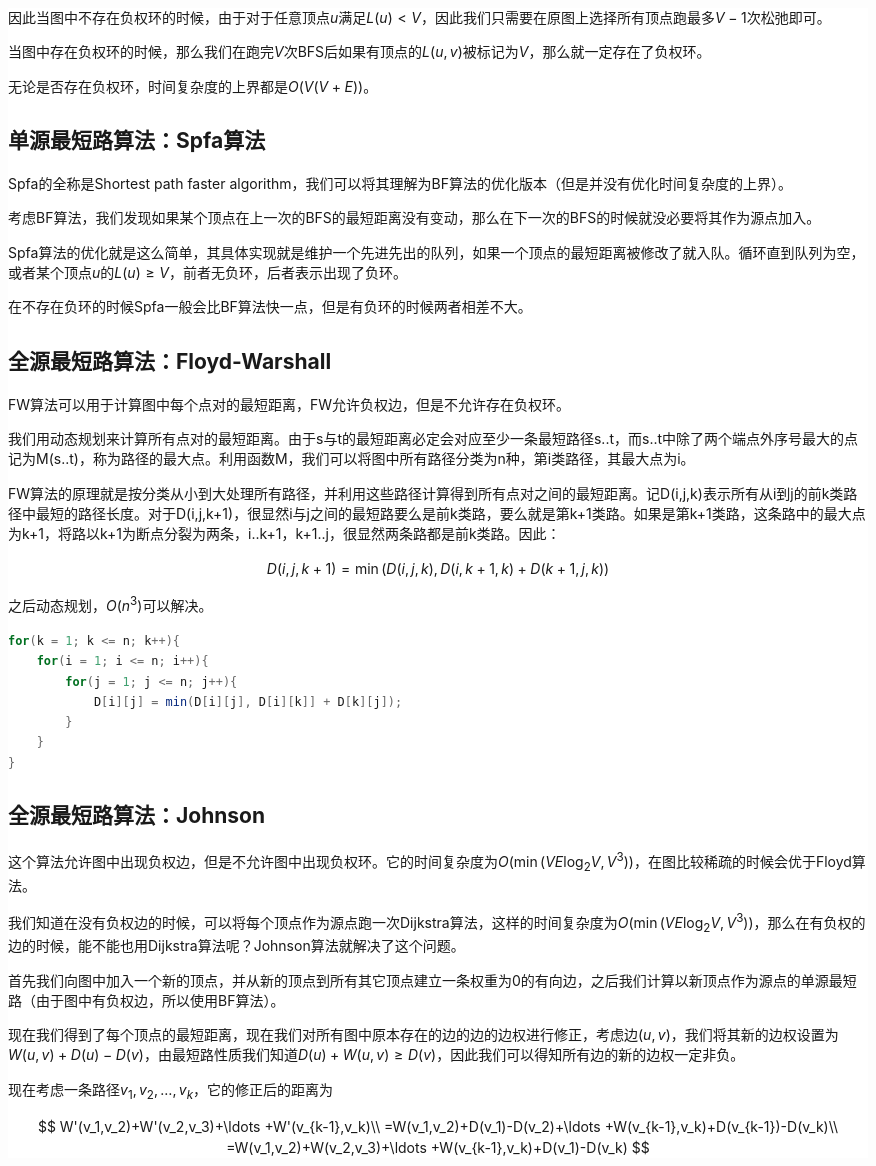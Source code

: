 因此当图中不存在负权环的时候，由于对于任意顶点$u$满足$L(u)<V$，因此我们只需要在原图上选择所有顶点跑最多$V-1$次松弛即可。

当图中存在负权环的时候，那么我们在跑完$V$次BFS后如果有顶点的$L(u,v)$被标记为$V$，那么就一定存在了负权环。

无论是否存在负权环，时间复杂度的上界都是$O(V(V+E))$。

## 单源最短路算法：Spfa算法

Spfa的全称是Shortest path faster algorithm，我们可以将其理解为BF算法的优化版本（但是并没有优化时间复杂度的上界）。

考虑BF算法，我们发现如果某个顶点在上一次的BFS的最短距离没有变动，那么在下一次的BFS的时候就没必要将其作为源点加入。

Spfa算法的优化就是这么简单，其具体实现就是维护一个先进先出的队列，如果一个顶点的最短距离被修改了就入队。循环直到队列为空，或者某个顶点$u$的$L(u)\geq V$，前者无负环，后者表示出现了负环。

在不存在负环的时候Spfa一般会比BF算法快一点，但是有负环的时候两者相差不大。

## 全源最短路算法：Floyd-Warshall

FW算法可以用于计算图中每个点对的最短距离，FW允许负权边，但是不允许存在负权环。

我们用动态规划来计算所有点对的最短距离。由于s与t的最短距离必定会对应至少一条最短路径s..t，而s..t中除了两个端点外序号最大的点记为M(s..t)，称为路径的最大点。利用函数M，我们可以将图中所有路径分类为n种，第i类路径，其最大点为i。

FW算法的原理就是按分类从小到大处理所有路径，并利用这些路径计算得到所有点对之间的最短距离。记D(i,j,k)表示所有从i到j的前k类路径中最短的路径长度。对于D(i,j,k+1)，很显然i与j之间的最短路要么是前k类路，要么就是第k+1类路。如果是第k+1类路，这条路中的最大点为k+1，将路以k+1为断点分裂为两条，i..k+1，k+1..j，很显然两条路都是前k类路。因此：

$$
D(i,j,k+1)=\min(D(i,j,k), D(i,k+1,k)+D(k+1,j,k))
$$

之后动态规划，$O(n^3)$可以解决。

```java
for(k = 1; k <= n; k++){
    for(i = 1; i <= n; i++){
        for(j = 1; j <= n; j++){
            D[i][j] = min(D[i][j], D[i][k]] + D[k][j]);
        }
    }
}
```

## 全源最短路算法：Johnson

这个算法允许图中出现负权边，但是不允许图中出现负权环。它的时间复杂度为$O(\min(VE\log_2V, V^3))$，在图比较稀疏的时候会优于Floyd算法。

我们知道在没有负权边的时候，可以将每个顶点作为源点跑一次Dijkstra算法，这样的时间复杂度为$O(\min(VE\log_2V, V^3))$，那么在有负权的边的时候，能不能也用Dijkstra算法呢？Johnson算法就解决了这个问题。

首先我们向图中加入一个新的顶点，并从新的顶点到所有其它顶点建立一条权重为$0$的有向边，之后我们计算以新顶点作为源点的单源最短路（由于图中有负权边，所以使用BF算法）。

现在我们得到了每个顶点的最短距离，现在我们对所有图中原本存在的边的边的边权进行修正，考虑边$(u,v)$，我们将其新的边权设置为$W(u,v)+D(u)-D(v)$，由最短路性质我们知道$D(u)+W(u,v)\geq D(v)$，因此我们可以得知所有边的新的边权一定非负。

现在考虑一条路径$v_1,v_2,\ldots, v_k$，它的修正后的距离为

$$
W'(v_1,v_2)+W'(v_2,v_3)+\ldots +W'(v_{k-1},v_k)\\
=W(v_1,v_2)+D(v_1)-D(v_2)+\ldots +W(v_{k-1},v_k)+D(v_{k-1})-D(v_k)\\
=W(v_1,v_2)+W(v_2,v_3)+\ldots +W(v_{k-1},v_k)+D(v_1)-D(v_k)
$$
